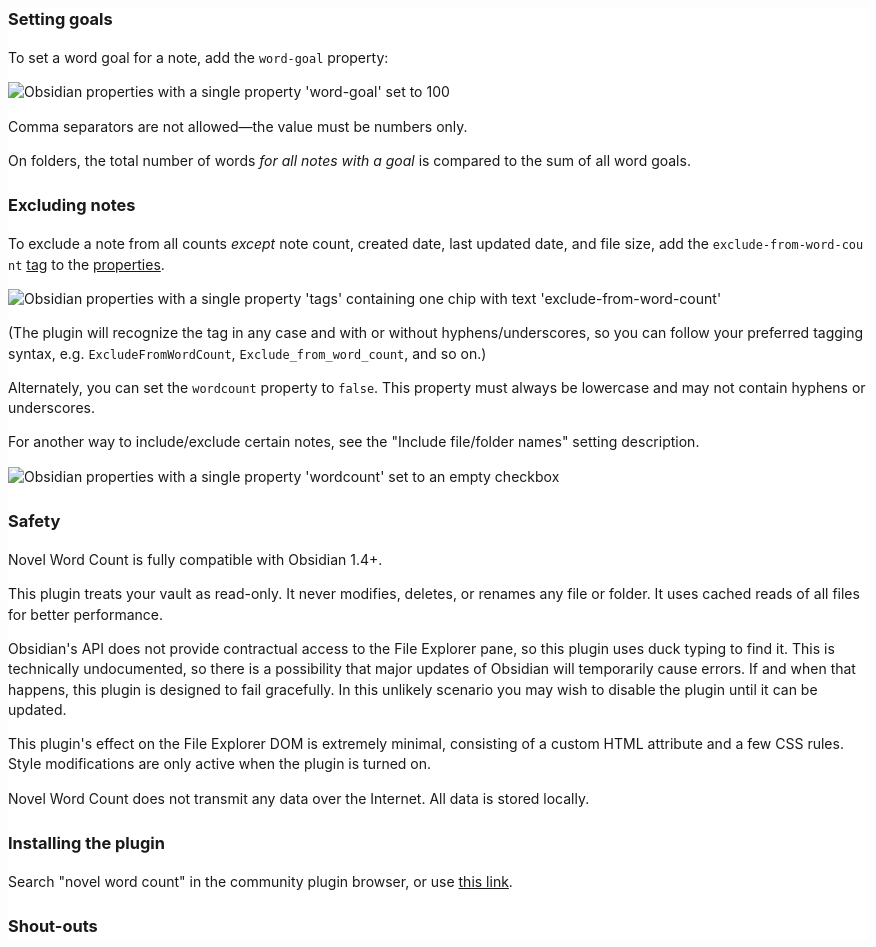 ### Setting goals

To set a word goal for a note, add the `word-goal` property:

<img src="property-wordgoal.png" alt="Obsidian properties with a single property 'word-goal' set to 100" height="150px">

Comma separators are not allowed—the value must be numbers only.

On folders, the total number of words _for all notes with a goal_ is compared to the sum of all word goals.

### Excluding notes

To exclude a note from all counts _except_ note count, created date, last updated date, and file size, add the `exclude-from-word-count` [tag](https://help.obsidian.md/Editing+and+formatting/Tags) to the [properties](https://help.obsidian.md/Editing+and+formatting/Properties).

<img src="property-exclude.png" alt="Obsidian properties with a single property 'tags' containing one chip with text 'exclude-from-word-count'" height="150px">

(The plugin will recognize the tag in any case and with or without hyphens/underscores, so you can follow your preferred tagging syntax, e.g. `ExcludeFromWordCount`, `Exclude_from_word_count`, and so on.)

Alternately, you can set the `wordcount` property to `false`. This property must always be lowercase and may not contain hyphens or underscores.

For another way to include/exclude certain notes, see the "Include file/folder names" setting description.

<img src="property-wordcount.png" alt="Obsidian properties with a single property 'wordcount' set to an empty checkbox" height="150px">

### Safety

Novel Word Count is fully compatible with Obsidian 1.4+.

This plugin treats your vault as read-only. It never modifies, deletes, or renames any file or folder. It uses cached reads of all files for better performance.

Obsidian's API does not provide contractual access to the File Explorer pane, so this plugin uses duck typing to find it. This is technically undocumented, so there is a possibility that major updates of Obsidian will temporarily cause errors. If and when that happens, this plugin is designed to fail gracefully. In this unlikely scenario you may wish to disable the plugin until it can be updated.

This plugin's effect on the File Explorer DOM is extremely minimal, consisting of a custom HTML attribute and a few CSS rules. Style modifications are only active when the plugin is turned on.

Novel Word Count does not transmit any data over the Internet. All data is stored locally.

### Installing the plugin

Search "novel word count" in the community plugin browser, or use [this link](https://obsidian.md/plugins?id=novel-word-count).

### Shout-outs
